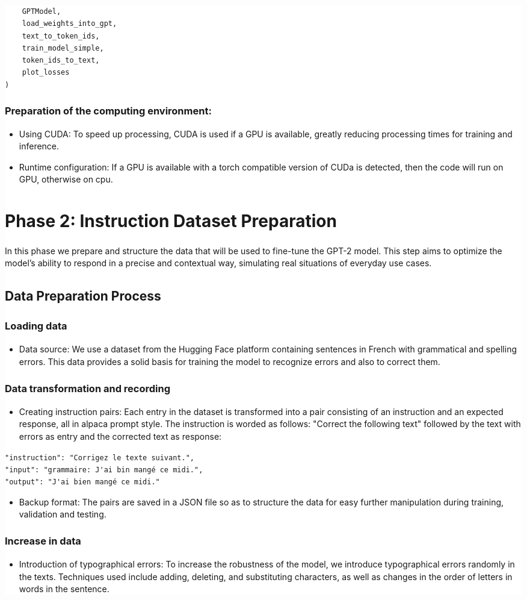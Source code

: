 ```
    GPTModel,
    load_weights_into_gpt,
    text_to_token_ids,
    train_model_simple,
    token_ids_to_text,
    plot_losses
)
```

### Preparation of the computing environment:

- Using CUDA: To speed up processing, CUDA is used if a GPU is available, greatly reducing processing times for training and inference.

- Runtime configuration: If a GPU is available with a torch compatible version of CUDa is detected, then the code will run on GPU, otherwise on cpu. 

# Phase 2: Instruction Dataset Preparation

In this phase we prepare and structure the data that will be used to fine-tune the GPT-2 model. This step aims to optimize the model’s ability to respond in a precise and contextual way, simulating real situations of everyday use cases.

## Data Preparation Process

### Loading data

- Data source: We use a dataset from the Hugging Face platform containing sentences in French with grammatical and spelling errors. This data provides a solid basis for training the model to recognize errors and also to correct them.

### Data transformation and recording

- Creating instruction pairs: Each entry in the dataset is transformed into a pair consisting of an instruction and an expected response, all in alpaca prompt style. The instruction is worded as follows: "Correct the following text" followed by the text with errors as entry and the corrected text as response:

```
"instruction": "Corrigez le texte suivant.",
"input": "grammaire: J'ai bin mangé ce midi.",
"output": "J'ai bien mangé ce midi."
```

- Backup format: The pairs are saved in a JSON file so as to structure the data for easy further manipulation during training, validation and testing.

### Increase in data

- Introduction of typographical errors: To increase the robustness of the model, we introduce typographical errors randomly in the texts. Techniques used include adding, deleting, and substituting characters, as well as changes in the order of letters in words in the sentence.
